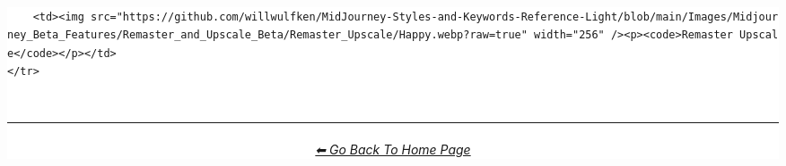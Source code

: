 		<td><img src="https://github.com/willwulfken/MidJourney-Styles-and-Keywords-Reference-Light/blob/main/Images/Midjourney_Beta_Features/Remaster_and_Upscale_Beta/Remaster_Upscale/Happy.webp?raw=true" width="256" /><p><code>Remaster Upscale</code></p></td>
	</tr>
</table>

</div>


<br>

<hr>
<div align="center">
<h6><a href="https://github.com/willwulfken/MidJourney-Styles-and-Keywords-Reference-Light/blob/main/README.md">⬅ Go Back To Home Page</a></h6>
</div>